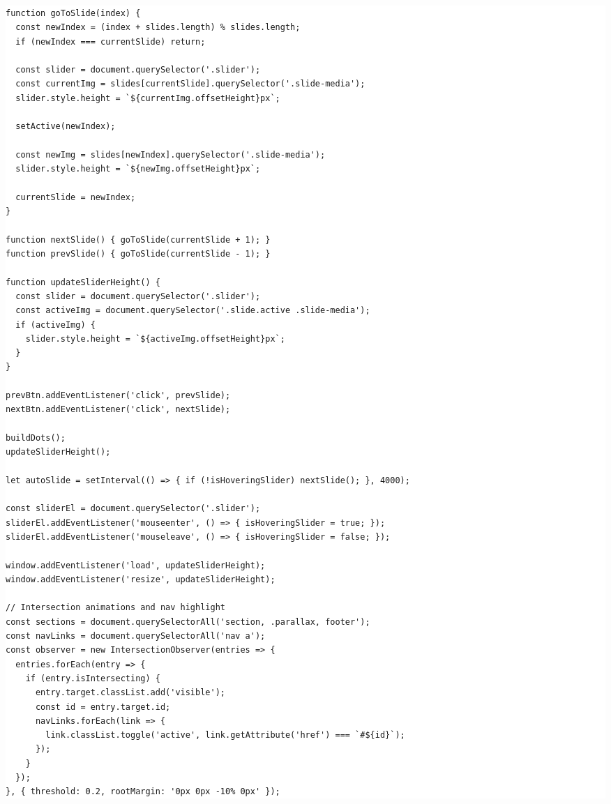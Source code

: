     function goToSlide(index) {
      const newIndex = (index + slides.length) % slides.length;
      if (newIndex === currentSlide) return;

      const slider = document.querySelector('.slider');
      const currentImg = slides[currentSlide].querySelector('.slide-media');
      slider.style.height = `${currentImg.offsetHeight}px`;

      setActive(newIndex);

      const newImg = slides[newIndex].querySelector('.slide-media');
      slider.style.height = `${newImg.offsetHeight}px`;

      currentSlide = newIndex;
    }

    function nextSlide() { goToSlide(currentSlide + 1); }
    function prevSlide() { goToSlide(currentSlide - 1); }

    function updateSliderHeight() {
      const slider = document.querySelector('.slider');
      const activeImg = document.querySelector('.slide.active .slide-media');
      if (activeImg) {
        slider.style.height = `${activeImg.offsetHeight}px`;
      }
    }

    prevBtn.addEventListener('click', prevSlide);
    nextBtn.addEventListener('click', nextSlide);

    buildDots();
    updateSliderHeight();

    let autoSlide = setInterval(() => { if (!isHoveringSlider) nextSlide(); }, 4000);

    const sliderEl = document.querySelector('.slider');
    sliderEl.addEventListener('mouseenter', () => { isHoveringSlider = true; });
    sliderEl.addEventListener('mouseleave', () => { isHoveringSlider = false; });

    window.addEventListener('load', updateSliderHeight);
    window.addEventListener('resize', updateSliderHeight);

    // Intersection animations and nav highlight
    const sections = document.querySelectorAll('section, .parallax, footer');
    const navLinks = document.querySelectorAll('nav a');
    const observer = new IntersectionObserver(entries => {
      entries.forEach(entry => {
        if (entry.isIntersecting) {
          entry.target.classList.add('visible');
          const id = entry.target.id;
          navLinks.forEach(link => {
            link.classList.toggle('active', link.getAttribute('href') === `#${id}`);
          });
        }
      });
    }, { threshold: 0.2, rootMargin: '0px 0px -10% 0px' });
